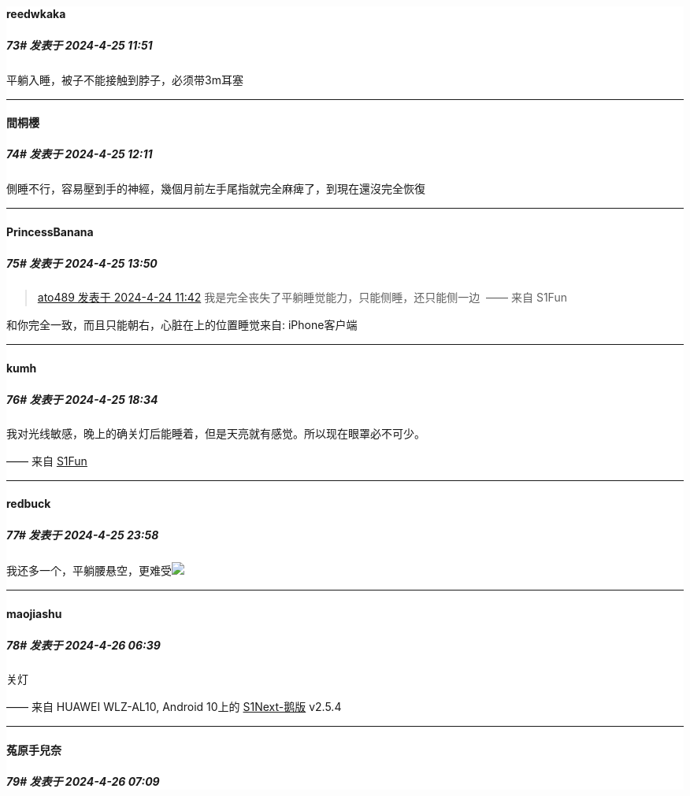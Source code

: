 ####  reedwkaka  
##### 73#       发表于 2024-4-25 11:51

平躺入睡，被子不能接触到脖子，必须带3m耳塞


*****

####  間桐櫻  
##### 74#       发表于 2024-4-25 12:11

側睡不行，容易壓到手的神經，幾個月前左手尾指就完全麻痺了，到現在還沒完全恢復


*****

####  PrincessBanana  
##### 75#       发表于 2024-4-25 13:50

<blockquote><a href="httphttps://bbs.saraba1st.com/2b/forum.php?mod=redirect&amp;goto=findpost&amp;pid=64700355&amp;ptid=2181199" target="_blank"> ato489 发表于 2024-4-24 11:42</a> 我是完全丧失了平躺睡觉能力，只能侧睡，还只能侧一边  —— 来自 S1Fun </blockquote>
和你完全一致，而且只能朝右，心脏在上的位置睡觉来自: iPhone客户端


*****

####  kumh  
##### 76#       发表于 2024-4-25 18:34

我对光线敏感，晚上的确关灯后能睡着，但是天亮就有感觉。所以现在眼罩必不可少。

—— 来自 [S1Fun](https://s1fun.koalcat.com)


*****

####  redbuck  
##### 77#       发表于 2024-4-25 23:58

我还多一个，平躺腰悬空，更难受<img src="https://static.saraba1st.com/image/smiley/face2017/157.png" referrerpolicy="no-referrer">


*****

####  maojiashu  
##### 78#       发表于 2024-4-26 06:39

关灯

—— 来自 HUAWEI WLZ-AL10, Android 10上的 [S1Next-鹅版](https://github.com/ykrank/S1-Next/releases) v2.5.4


*****

####  菟原手兒奈  
##### 79#       发表于 2024-4-26 07:09
